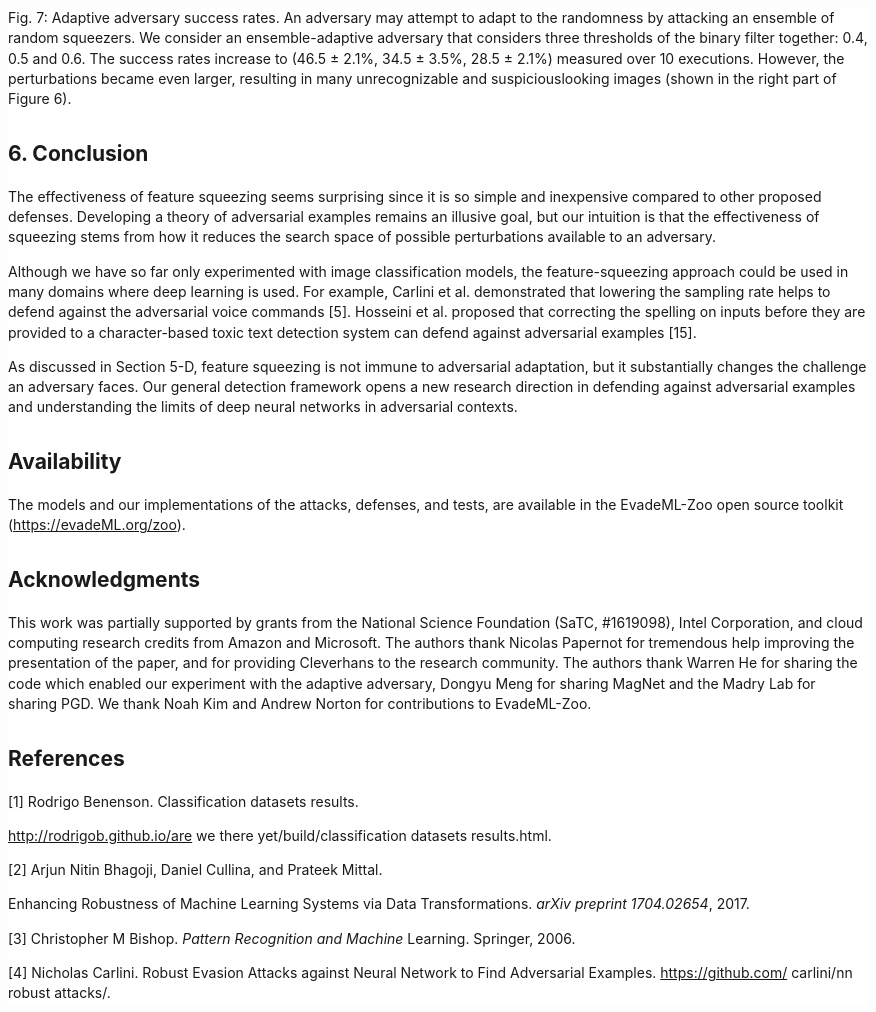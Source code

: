Fig. 7: Adaptive adversary success rates.
An adversary may attempt to adapt to the randomness by attacking an ensemble of random squeezers. We consider an ensemble-adaptive adversary that considers three thresholds of the binary filter together: 0.4, 0.5 and 0.6. The success rates increase to (46.5 ± 2.1%, 34.5 ± 3.5%, 28.5 ± 2.1%) measured over 10 executions. However, the perturbations became even larger, resulting in many unrecognizable and suspiciouslooking images (shown in the right part of Figure 6).

## 6. Conclusion

The effectiveness of feature squeezing seems surprising since it is so simple and inexpensive compared to other proposed defenses. Developing a theory of adversarial examples remains an illusive goal, but our intuition is that the effectiveness of squeezing stems from how it reduces the search space of possible perturbations available to an adversary.

Although we have so far only experimented with image classification models, the feature-squeezing approach could be used in many domains where deep learning is used. For example, Carlini et al. demonstrated that lowering the sampling rate helps to defend against the adversarial voice commands [5]. Hosseini et al. proposed that correcting the spelling on inputs before they are provided to a character-based toxic text detection system can defend against adversarial examples [15].

As discussed in Section 5-D, feature squeezing is not immune to adversarial adaptation, but it substantially changes the challenge an adversary faces. Our general detection framework opens a new research direction in defending against adversarial examples and understanding the limits of deep neural networks in adversarial contexts.

## Availability

The models and our implementations of the attacks, defenses, and tests, are available in the EvadeML-Zoo open source toolkit (https://evadeML.org/zoo).

## Acknowledgments

This work was partially supported by grants from the National Science Foundation (SaTC, \#1619098), Intel Corporation, and cloud computing research credits from Amazon and Microsoft. The authors thank Nicolas Papernot for tremendous help improving the presentation of the paper, and for providing Cleverhans to the research community. The authors thank Warren He for sharing the code which enabled our experiment with the adaptive adversary, Dongyu Meng for sharing MagNet and the Madry Lab for sharing PGD. We thank Noah Kim and Andrew Norton for contributions to EvadeML-Zoo.

## References

[1] Rodrigo Benenson. Classification datasets results.

http://rodrigob.github.io/are we there yet/build/classification datasets results.html.

[2] Arjun Nitin Bhagoji, Daniel Cullina, and Prateek Mittal.

Enhancing Robustness of Machine Learning Systems via Data Transformations. *arXiv preprint 1704.02654*, 2017.

[3] Christopher M Bishop. *Pattern Recognition and Machine* Learning. Springer, 2006.

[4] Nicholas Carlini. Robust Evasion Attacks against Neural Network to Find Adversarial Examples. https://github.com/
carlini/nn robust attacks/.
